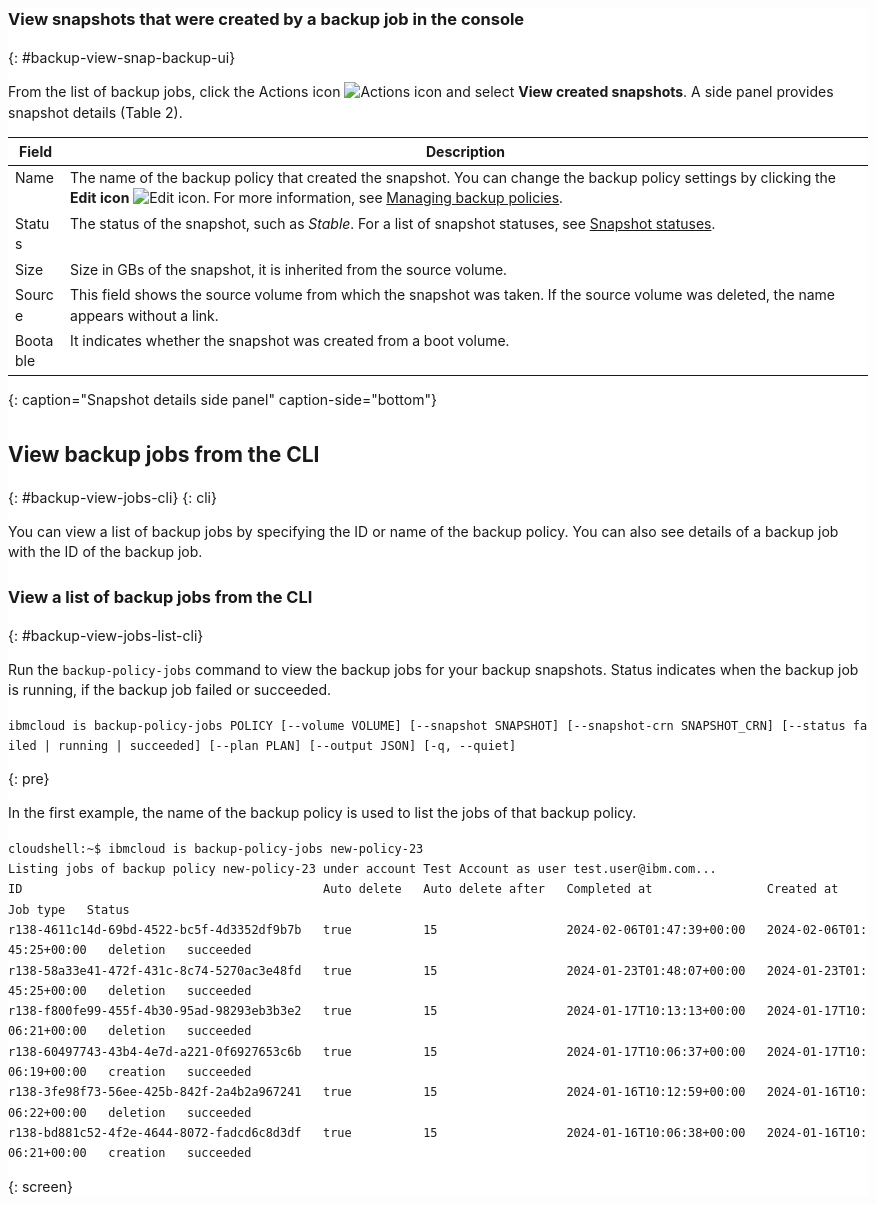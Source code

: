 ### View snapshots that were created by a backup job in the console
{: #backup-view-snap-backup-ui}

From the list of backup jobs, click the Actions icon ![Actions icon](../icons/action-menu-icon.svg "Actions") and select **View created snapshots**. A side panel provides snapshot details (Table 2).

| Field    | Description |
|----------|-------------|
| Name     | The name of the backup policy that created the snapshot. You can change the backup policy settings by clicking the **Edit icon** ![Edit icon](../icons/edit-tagging.svg "Edit"). For more information, see [Managing backup policies](/docs/vpc?topic=vpc-backup-service-manage). |
| Status   | The status of the snapshot, such as _Stable_. For a list of snapshot statuses, see [Snapshot statuses](/docs/vpc?topic=vpc-snapshots-vpc-manage&interface=ui#snapshots-vpc-status). |
| Size     | Size in GBs of the snapshot, it is inherited from the source volume. |
| Source   | This field shows the source volume   from which the snapshot was taken. If the source volume was deleted, the name appears without a link. |
| Bootable | It indicates whether the snapshot was created from a boot volume. |
{: caption="Snapshot details side panel" caption-side="bottom"}

## View backup jobs from the CLI
{: #backup-view-jobs-cli}
{: cli}

You can view a list of backup jobs by specifying the ID or name of the backup policy. You can also see details of a backup job with the ID of the backup job.

### View a list of backup jobs from the CLI
{: #backup-view-jobs-list-cli}

Run the `backup-policy-jobs` command to view the backup jobs for your backup snapshots. Status indicates when the backup job is running, if the backup job failed or succeeded.

```text
ibmcloud is backup-policy-jobs POLICY [--volume VOLUME] [--snapshot SNAPSHOT] [--snapshot-crn SNAPSHOT_CRN] [--status failed | running | succeeded] [--plan PLAN] [--output JSON] [-q, --quiet]
```
{: pre}

In the first example, the name of the backup policy is used to list the jobs of that backup policy.

```sh
cloudshell:~$ ibmcloud is backup-policy-jobs new-policy-23
Listing jobs of backup policy new-policy-23 under account Test Account as user test.user@ibm.com...
ID                                          Auto delete   Auto delete after   Completed at                Created at                  Job type   Status
r138-4611c14d-69bd-4522-bc5f-4d3352df9b7b   true          15                  2024-02-06T01:47:39+00:00   2024-02-06T01:45:25+00:00   deletion   succeeded   
r138-58a33e41-472f-431c-8c74-5270ac3e48fd   true          15                  2024-01-23T01:48:07+00:00   2024-01-23T01:45:25+00:00   deletion   succeeded   
r138-f800fe99-455f-4b30-95ad-98293eb3b3e2   true          15                  2024-01-17T10:13:13+00:00   2024-01-17T10:06:21+00:00   deletion   succeeded   
r138-60497743-43b4-4e7d-a221-0f6927653c6b   true          15                  2024-01-17T10:06:37+00:00   2024-01-17T10:06:19+00:00   creation   succeeded   
r138-3fe98f73-56ee-425b-842f-2a4b2a967241   true          15                  2024-01-16T10:12:59+00:00   2024-01-16T10:06:22+00:00   deletion   succeeded   
r138-bd881c52-4f2e-4644-8072-fadcd6c8d3df   true          15                  2024-01-16T10:06:38+00:00   2024-01-16T10:06:21+00:00   creation   succeeded 
```
{: screen}
